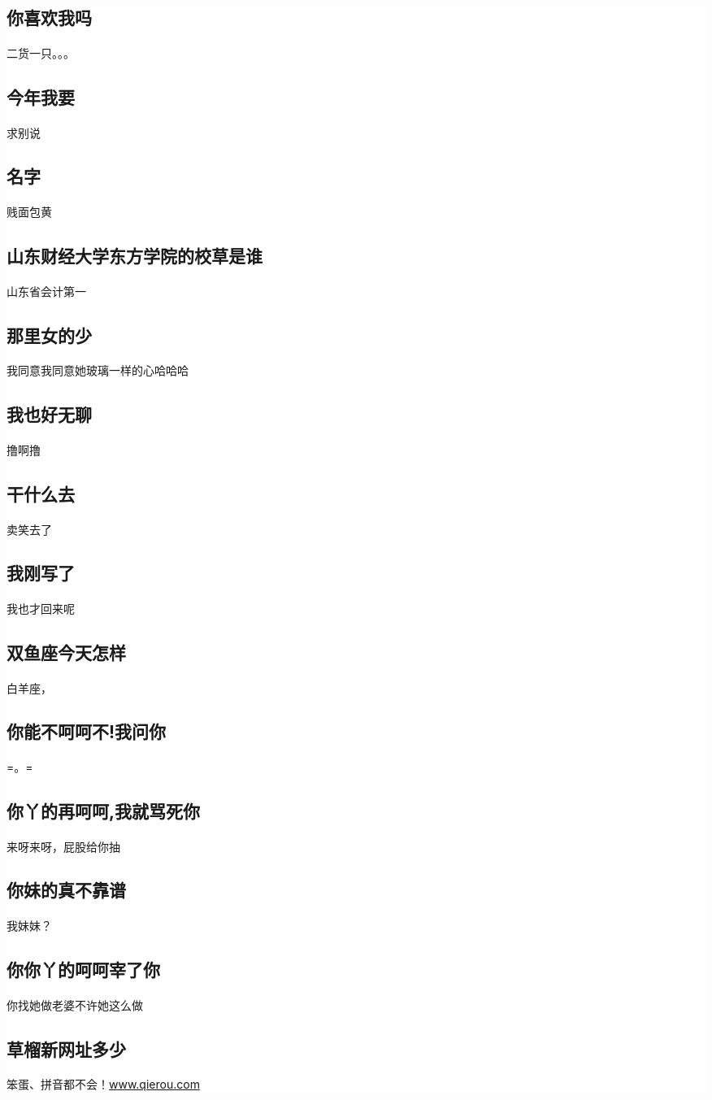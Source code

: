 ## 你喜欢我吗
二货一只。。。

## 今年我要
求别说

## 名字
贱面包黄

## 山东财经大学东方学院的校草是谁
山东省会计第一

## 那里女的少
我同意我同意她玻璃一样的心哈哈哈

## 我也好无聊
撸啊撸

## 干什么去
卖笑去了

## 我刚写了
我也才回来呢

## 双鱼座今天怎样
白羊座，

## 你能不呵呵不!我问你
=。=

## 你丫的再呵呵,我就骂死你
来呀来呀，屁股给你抽

## 你妹的真不靠谱
我妹妹？

## 你你丫的呵呵宰了你
你找她做老婆不许她这么做

## 草榴新网址多少
笨蛋、拼音都不会！www.qierou.com

